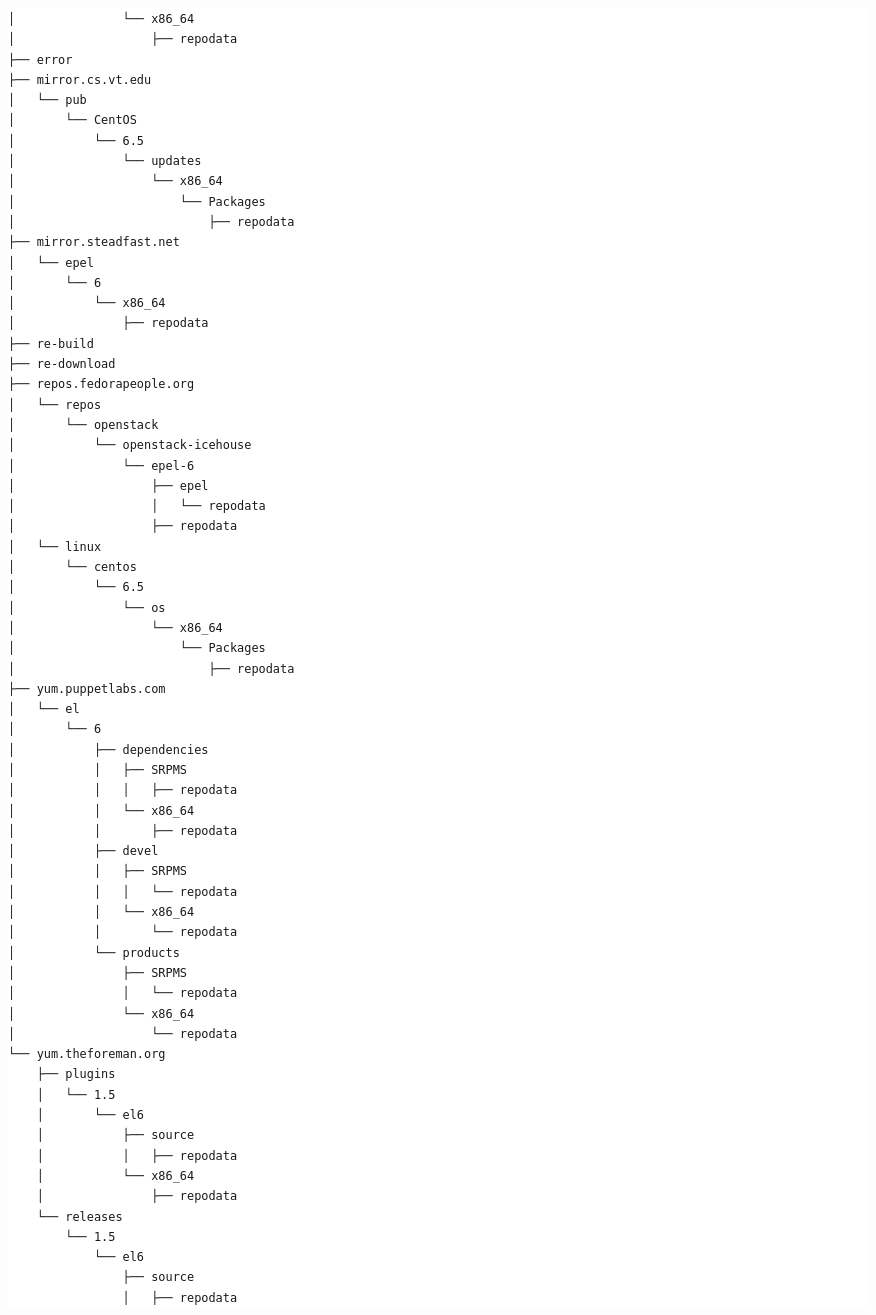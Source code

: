 	│               └── x86_64
	│                   ├── repodata
	├── error
	├── mirror.cs.vt.edu
	│   └── pub
	│       └── CentOS
	│           └── 6.5
	│               └── updates
	│                   └── x86_64
	│                       └── Packages
	│                           ├── repodata
	├── mirror.steadfast.net
	│   └── epel
	│       └── 6
	│           └── x86_64
	│               ├── repodata
	├── re-build
	├── re-download
	├── repos.fedorapeople.org
	│   └── repos
	│       └── openstack
	│           └── openstack-icehouse
	│               └── epel-6
	│                   ├── epel
	│                   │   └── repodata
	│                   ├── repodata
	│   └── linux
	│       └── centos
	│           └── 6.5
	│               └── os
	│                   └── x86_64
	│                       └── Packages
	│                           ├── repodata
	├── yum.puppetlabs.com
	│   └── el
	│       └── 6
	│           ├── dependencies
	│           │   ├── SRPMS
	│           │   │   ├── repodata
	│           │   └── x86_64
	│           │       ├── repodata
	│           ├── devel
	│           │   ├── SRPMS
	│           │   │   └── repodata
	│           │   └── x86_64
	│           │       └── repodata
	│           └── products
	│               ├── SRPMS
	│               │   └── repodata
	│               └── x86_64
	│                   └── repodata
	└── yum.theforeman.org
	    ├── plugins
	    │   └── 1.5
	    │       └── el6
	    │           ├── source
	    │           │   ├── repodata
    	│           └── x86_64
    	│               ├── repodata
    	└── releases
	        └── 1.5
            	└── el6
	                ├── source
                	│   ├── repodata